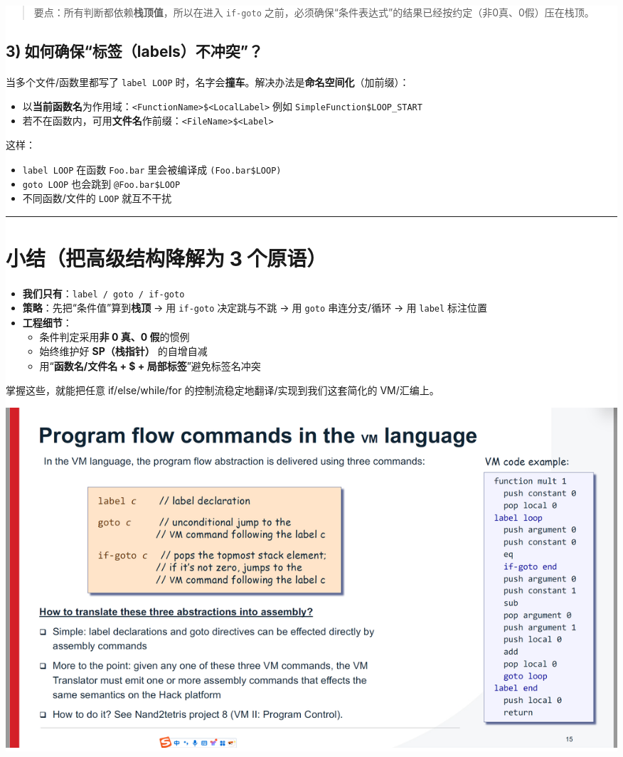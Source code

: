 > 要点：所有判断都依赖**栈顶值**，所以在进入 `if-goto` 之前，必须确保“条件表达式”的结果已经按约定（非0真、0假）压在栈顶。

## 3) 如何确保“标签（labels）不冲突”？

当多个文件/函数里都写了 `label LOOP` 时，名字会**撞车**。解决办法是**命名空间化**（加前缀）：

- 以**当前函数名**为作用域：`<FunctionName>$<LocalLabel>`
   例如 `SimpleFunction$LOOP_START`
- 若不在函数内，可用**文件名**作前缀：`<FileName>$<Label>`

这样：

- `label LOOP` 在函数 `Foo.bar` 里会被编译成 `(Foo.bar$LOOP)`
- `goto LOOP` 也会跳到 `@Foo.bar$LOOP`
- 不同函数/文件的 `LOOP` 就互不干扰

------

# 小结（把高级结构降解为 3 个原语）

- **我们只有**：`label / goto / if-goto`
- **策略**：先把“条件值”算到**栈顶** → 用 `if-goto` 决定跳与不跳 → 用 `goto` 串连分支/循环 → 用 `label` 标注位置
- **工程细节**：
  - 条件判定采用**非 0 真、0 假**的惯例
  - 始终维护好 **SP（栈指针）** 的自增自减
  - 用“**函数名/文件名 + $ + 局部标签**”避免标签名冲突

掌握这些，就能把任意 if/else/while/for 的控制流稳定地翻译/实现到我们这套简化的 VM/汇编上。

![image-20251005230058216](README.assets/image-20251005230058216.png)
